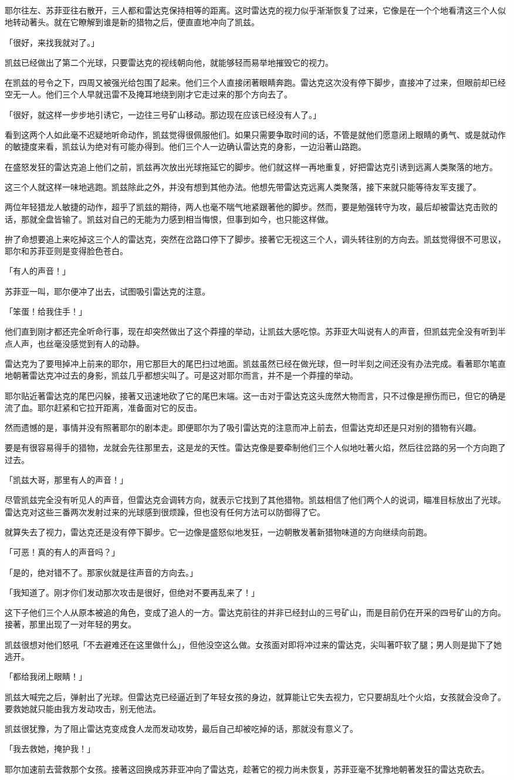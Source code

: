耶尔往左、苏菲亚往右散开，三人都和雷达克保持相等的距离。这时雷达克的视力似乎渐渐恢复了过来，它像是在一个个地看清这三个人似地转动著头。就在它瞭解到谁是新的猎物之后，便直直地冲向了凯兹。

「很好，来找我就对了。」

凯兹已经做出了第二个光球，只要雷达克的视线朝向他，就能够轻而易举地摧毁它的视力。

在凯兹的号令之下，四周又被强光给包围了起来。他们三个人直接闭著眼睛奔跑。雷达克这次没有停下脚步，直接冲了过来，但眼前却已经空无一人。他们三个人早就迅雷不及掩耳地绕到刚才它走过来的那个方向去了。

「很好，就这样一步步地引诱它，一边往三号矿山移动。那边现在应该已经没有人了。」

看到这两个人如此毫不迟疑地听命动作，凯兹觉得很佩服他们。如果只需要争取时间的话，不管是就他们愿意闭上眼睛的勇气、或是就动作的敏捷度来看，凯兹认为绝对有可能办得到。他们三个人一边确认雷达克的身影，一边沿著山路跑。

在盛怒发狂的雷达克追上他们之前，凯兹再次放出光球拖延它的脚步。他们就这样一再地重复，好把雷达克引诱到远离人类聚落的地方。

这三个人就这样一味地逃跑。凯兹除此之外，并没有想到其他办法。他想先带雷达克远离人类聚落，接下来就只能等待友军支援了。

两位年轻猎龙人敏捷的动作，超乎了凯兹的期待，两人也毫不喘气地紧跟著他的脚步。然而，要是勉强转守为攻，最后却被雷达克击败的话，那就全盘皆输了。凯兹对自己的无能为力感到相当悔恨，但事到如今，也只能这样做。

拚了命想要追上来吃掉这三个人的雷达克，突然在岔路口停下了脚步。接著它无视这三个人，调头转往别的方向去。凯兹觉得很不可思议，耶尔和苏菲亚则是变得脸色苍白。

「有人的声音！」

苏菲亚一叫，耶尔便冲了出去，试图吸引雷达克的注意。

「笨蛋！给我住手！」

他们直到刚才都还完全听命行事，现在却突然做出了这个莽撞的举动，让凯兹大感吃惊。苏菲亚大叫说有人的声音，但凯兹完全没有听到半点人声，也丝毫没感觉到有人的动静。

雷达克为了要甩掉冲上前来的耶尔，用它那巨大的尾巴扫过地面。凯兹虽然已经在做光球，但一时半刻之间还没有办法完成。看著耶尔笔直地朝著雷达克冲过去的身影，凯兹几乎都想尖叫了。可是这对耶尔而言，并不是一个莽撞的举动。

耶尔贴近著雷达克的尾巴闪躲，接著又迅速地砍了它的尾巴末端。这一击对于雷达克这头庞然大物而言，只不过像是擦伤而已，但它的确是流了血。耶尔赶紧和它拉开距离，准备面对它的反击。

然而遗憾的是，事情并没有照著耶尔的剧本走。即便耶尔为了吸引雷达克的注意而冲上前去，但雷达克却还是只对别的猎物有兴趣。

要是有很容易得手的猎物，龙就会先往那里去，这是龙的天性。雷达克像是要牵制他们三个人似地吐著火焰，然后往岔路的另一个方向跑了过去。

「凯兹大哥，那里有人的声音！」

尽管凯兹完全没有听见人的声音，但雷达克会调转方向，就表示它找到了其他猎物。凯兹相信了他们两个人的说词，瞄准目标放出了光球。雷达克对这些三番两次发射过来的光球感到很烦躁，但也没有任何方法可以防御得了它。

就算失去了视力，雷达克还是没有停下脚步。它一边像是盛怒似地发狂，一边朝散发著新猎物味道的方向继续向前跑。

「可恶！真的有人的声音吗？」

「是的，绝对错不了。那家伙就是往声音的方向去。」

「我知道了。刚才你们发动那次攻击是很好，但绝对不要再乱来了！」

这下子他们三个人从原本被追的角色，变成了追人的一方。雷达克前往的并非已经封山的三号矿山，而是目前仍在开采的四号矿山的方向。接著，那里出现了一对年轻的男女。

凯兹很想对他们怒吼「不去避难还在这里做什么」，但他没空这么做。女孩面对即将冲过来的雷达克，尖叫著吓软了腿；男人则是拋下了她逃开。

「都给我闭上眼睛！」

凯兹大喊完之后，弹射出了光球。但雷达克已经逼近到了年轻女孩的身边，就算能让它失去视力，它只要胡乱吐个火焰，女孩就会没命了。要救她就只能由我方发动攻击，别无他法。

凯兹很犹豫，为了阻止雷达克变成食人龙而发动攻势，最后自己却被吃掉的话，那就没有意义了。

「我去救她，掩护我！」

耶尔加速前去营救那个女孩。接著这回换成苏菲亚冲向了雷达克，趁著它的视力尚未恢复，苏菲亚毫不犹豫地朝著发狂的雷达克砍去。
